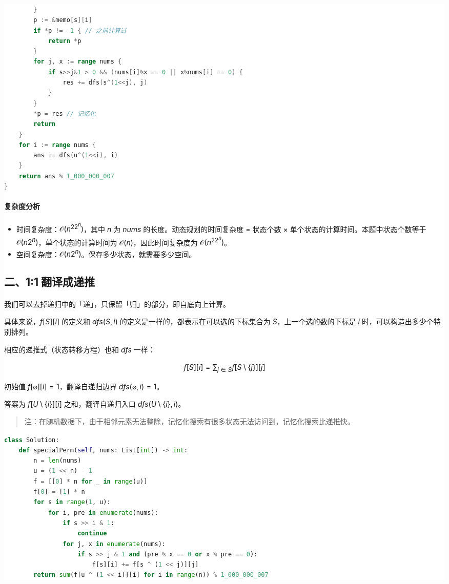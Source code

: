 ```go [sol-Go]
        }
        p := &memo[s][i]
        if *p != -1 { // 之前计算过
            return *p
        }
        for j, x := range nums {
            if s>>j&1 > 0 && (nums[i]%x == 0 || x%nums[i] == 0) {
                res += dfs(s^(1<<j), j)
            }
        }
        *p = res // 记忆化
        return
    }
    for i := range nums {
        ans += dfs(u^(1<<i), i)
    }
    return ans % 1_000_000_007
}
```

#### 复杂度分析

- 时间复杂度：$\mathcal{O}(n^22^n)$，其中 $n$ 为 $\textit{nums}$ 的长度。动态规划的时间复杂度 $=$ 状态个数 $\times$ 单个状态的计算时间。本题中状态个数等于 $\mathcal{O}(n2^n)$，单个状态的计算时间为 $\mathcal{O}(n)$，因此时间复杂度为 $\mathcal{O}(n^22^n)$。
- 空间复杂度：$\mathcal{O}(n2^n)$。保存多少状态，就需要多少空间。

## 二、1:1 翻译成递推

我们可以去掉递归中的「递」，只保留「归」的部分，即自底向上计算。

具体来说，$f[S][i]$ 的定义和 $\textit{dfs}(S,i)$ 的定义是一样的，都表示在可以选的下标集合为 $S$，上一个选的数的下标是 $i$ 时，可以构造出多少个特别排列。

相应的递推式（状态转移方程）也和 $\textit{dfs}$ 一样：

$$
f[S][i] =\sum_{j\in S} f[S\setminus \{j\}][j]
$$

初始值 $f[\varnothing][i]=1$，翻译自递归边界 $\textit{dfs}(\varnothing,i)=1$。

答案为 $f[U\setminus \{i\}][i]$ 之和，翻译自递归入口 $\textit{dfs}(U\setminus \{i\},i)$。

> 注：在随机数据下，由于相邻元素无法整除，记忆化搜索有很多状态无法访问到，记忆化搜索比递推快。

```py [sol-Python3]
class Solution:
    def specialPerm(self, nums: List[int]) -> int:
        n = len(nums)
        u = (1 << n) - 1
        f = [[0] * n for _ in range(u)]
        f[0] = [1] * n
        for s in range(1, u):
            for i, pre in enumerate(nums):
                if s >> i & 1:
                    continue
                for j, x in enumerate(nums):
                    if s >> j & 1 and (pre % x == 0 or x % pre == 0):
                        f[s][i] += f[s ^ (1 << j)][j]
        return sum(f[u ^ (1 << i)][i] for i in range(n)) % 1_000_000_007
```
